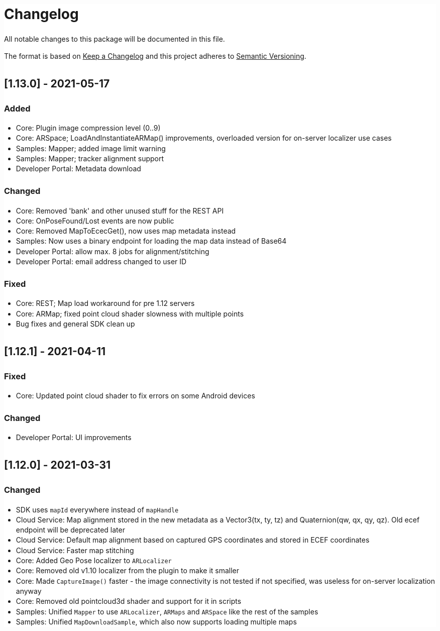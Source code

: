 # Changelog
All notable changes to this package will be documented in this file.

The format is based on [Keep a Changelog](http://keepachangelog.com/en/1.0.0/)
and this project adheres to [Semantic Versioning](http://semver.org/spec/v2.0.0.html).

## [1.13.0] - 2021-05-17
### Added
- Core: Plugin image compression level (0..9)
- Core: ARSpace; LoadAndInstantiateARMap() improvements, overloaded version for on-server localizer use cases
- Samples: Mapper; added image limit warning
- Samples: Mapper; tracker alignment support
- Developer Portal: Metadata download

### Changed
- Core: Removed 'bank' and other unused stuff for the REST API
- Core: OnPoseFound/Lost events are now public
- Core: Removed MapToEcecGet(), now uses map metadata instead
- Samples: Now uses a binary endpoint for loading the map data instead of Base64
- Developer Portal: allow max. 8 jobs for alignment/stitching
- Developer Portal: email address changed to user ID

### Fixed
- Core: REST; Map load workaround for pre 1.12 servers
- Core: ARMap; fixed point cloud shader slowness with multiple points
- Bug fixes and general SDK clean up

## [1.12.1] - 2021-04-11
### Fixed
- Core: Updated point cloud shader to fix errors on some Android devices

### Changed
- Developer Portal: UI improvements

## [1.12.0] - 2021-03-31
### Changed
- SDK uses `mapId` everywhere instead of `mapHandle`
- Cloud Service: Map alignment stored in the new metadata as a Vector3(tx, ty, tz) and Quaternion(qw, qx, qy, qz). Old ecef endpoint will be deprecated later
- Cloud Service: Default map alignment based on captured GPS coordinates and stored in ECEF coordinates
- Cloud Service: Faster map stitching
- Core: Added Geo Pose localizer to `ARLocalizer`
- Core: Removed old v1.10 localizer from the plugin to make it smaller
- Core: Made `CaptureImage()` faster - the image connectivity is not tested if not specified, was useless for on-server localization anyway
- Core: Removed old pointcloud3d shader and support for it in scripts
- Samples: Unified `Mapper` to use `ARLocalizer`, `ARMaps` and `ARSpace` like the rest of the samples
- Samples: Unified `MapDownloadSample`, which also now supports loading multiple maps
